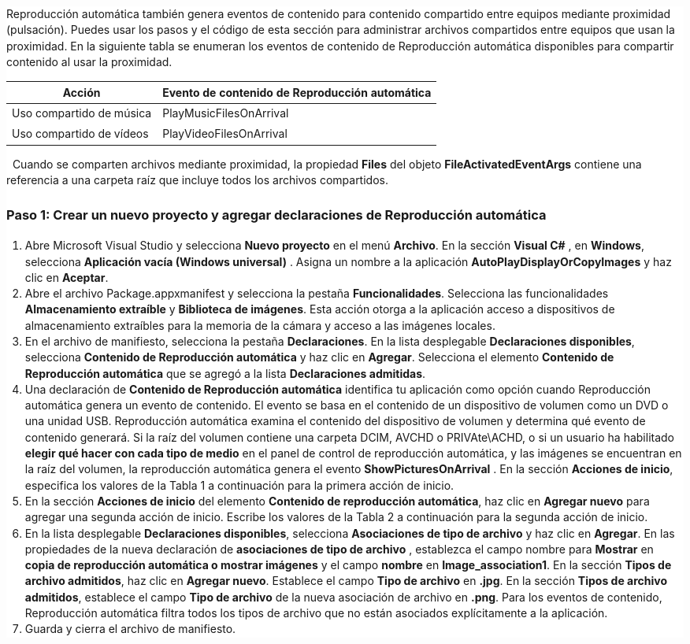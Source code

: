Reproducción automática también genera eventos de contenido para contenido compartido entre equipos mediante proximidad (pulsación). Puedes usar los pasos y el código de esta sección para administrar archivos compartidos entre equipos que usan la proximidad. En la siguiente tabla se enumeran los eventos de contenido de Reproducción automática disponibles para compartir contenido al usar la proximidad.

| Acción         | Evento de contenido de Reproducción automática  |
|----------------|-------------------------|
| Uso compartido de música  | PlayMusicFilesOnArrival |
| Uso compartido de vídeos | PlayVideoFilesOnArrival |

 
Cuando se comparten archivos mediante proximidad, la propiedad **Files** del objeto **FileActivatedEventArgs** contiene una referencia a una carpeta raíz que incluye todos los archivos compartidos.

### <a name="step-1-create-a-new-project-and-add-autoplay-declarations"></a>Paso 1: Crear un nuevo proyecto y agregar declaraciones de Reproducción automática

1.  Abre Microsoft Visual Studio y selecciona **Nuevo proyecto** en el menú **Archivo**. En la sección **Visual C#** , en **Windows**, selecciona **Aplicación vacía (Windows universal)** . Asigna un nombre a la aplicación **AutoPlayDisplayOrCopyImages** y haz clic en **Aceptar**.
2.  Abre el archivo Package.appxmanifest y selecciona la pestaña **Funcionalidades**. Selecciona las funcionalidades **Almacenamiento extraíble** y **Biblioteca de imágenes**. Esta acción otorga a la aplicación acceso a dispositivos de almacenamiento extraíbles para la memoria de la cámara y acceso a las imágenes locales.
3.  En el archivo de manifiesto, selecciona la pestaña **Declaraciones**. En la lista desplegable **Declaraciones disponibles**, selecciona **Contenido de Reproducción automática** y haz clic en **Agregar**. Selecciona el elemento **Contenido de Reproducción automática** que se agregó a la lista **Declaraciones admitidas**.
4.  Una declaración de **Contenido de Reproducción automática** identifica tu aplicación como opción cuando Reproducción automática genera un evento de contenido. El evento se basa en el contenido de un dispositivo de volumen como un DVD o una unidad USB. Reproducción automática examina el contenido del dispositivo de volumen y determina qué evento de contenido generará. Si la raíz del volumen contiene una carpeta DCIM, AVCHD o PRIVAte\\ACHD, o si un usuario ha habilitado **elegir qué hacer con cada tipo de medio** en el panel de control de reproducción automática, y las imágenes se encuentran en la raíz del volumen, la reproducción automática genera el evento **ShowPicturesOnArrival** . En la sección **Acciones de inicio**, especifica los valores de la Tabla 1 a continuación para la primera acción de inicio.
5.  En la sección **Acciones de inicio** del elemento **Contenido de reproducción automática**, haz clic en **Agregar nuevo** para agregar una segunda acción de inicio. Escribe los valores de la Tabla 2 a continuación para la segunda acción de inicio.
6.  En la lista desplegable **Declaraciones disponibles**, selecciona **Asociaciones de tipo de archivo** y haz clic en **Agregar**. En las propiedades de la nueva declaración de **asociaciones de tipo de archivo** , establezca el campo nombre para **Mostrar** en **copia de reproducción automática o mostrar imágenes** y el campo **nombre** en **Image\_association1**. En la sección **Tipos de archivo admitidos**, haz clic en **Agregar nuevo**. Establece el campo **Tipo de archivo** en **.jpg**. En la sección **Tipos de archivo admitidos**, establece el campo **Tipo de archivo** de la nueva asociación de archivo en **.png**. Para los eventos de contenido, Reproducción automática filtra todos los tipos de archivo que no están asociados explícitamente a la aplicación.
7.  Guarda y cierra el archivo de manifiesto.

